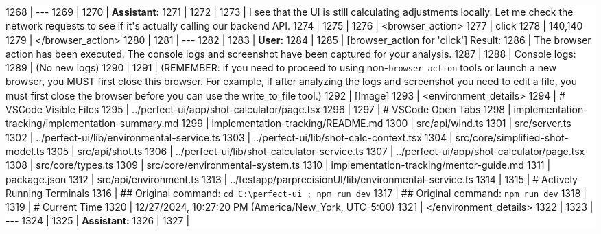 1268 | ---
1269 | 
1270 | **Assistant:**
1271 | 
1272 | <thinking>
1273 | I see that the UI is still calculating adjustments locally. Let me check the network requests to see if it's actually calling our backend API.
1274 | </thinking>
1275 | 
1276 | <browser_action>
1277 | <action>click</action>
1278 | <coordinate>140,140</coordinate>
1279 | </browser_action>
1280 | 
1281 | ---
1282 | 
1283 | **User:**
1284 | 
1285 | [browser_action for 'click'] Result:
1286 | The browser action has been executed. The console logs and screenshot have been captured for your analysis.
1287 | 
1288 | Console logs:
1289 | (No new logs)
1290 | 
1291 | (REMEMBER: if you need to proceed to using non-`browser_action` tools or launch a new browser, you MUST first close this browser. For example, if after analyzing the logs and screenshot you need to edit a file, you must first close the browser before you can use the write_to_file tool.)
1292 | [Image]
1293 | <environment_details>
1294 | # VSCode Visible Files
1295 | ../perfect-ui/app/shot-calculator/page.tsx
1296 | 
1297 | # VSCode Open Tabs
1298 | implementation-tracking/implementation-summary.md
1299 | implementation-tracking/README.md
1300 | src/api/wind.ts
1301 | src/server.ts
1302 | ../perfect-ui/lib/environmental-service.ts
1303 | ../perfect-ui/lib/shot-calc-context.tsx
1304 | src/core/simplified-shot-model.ts
1305 | src/api/shot.ts
1306 | ../perfect-ui/lib/shot-calculator-service.ts
1307 | ../perfect-ui/app/shot-calculator/page.tsx
1308 | src/core/types.ts
1309 | src/core/environmental-system.ts
1310 | implementation-tracking/mentor-guide.md
1311 | package.json
1312 | src/api/environment.ts
1313 | ../testapp/parprecisionUI/lib/environmental-service.ts
1314 | 
1315 | # Actively Running Terminals
1316 | ## Original command: `cd C:\perfect-ui ; npm run dev`
1317 | ## Original command: `npm run dev`
1318 | 
1319 | # Current Time
1320 | 12/27/2024, 10:27:20 PM (America/New_York, UTC-5:00)
1321 | </environment_details>
1322 | 
1323 | ---
1324 | 
1325 | **Assistant:**
1326 | 
1327 | <thinking>